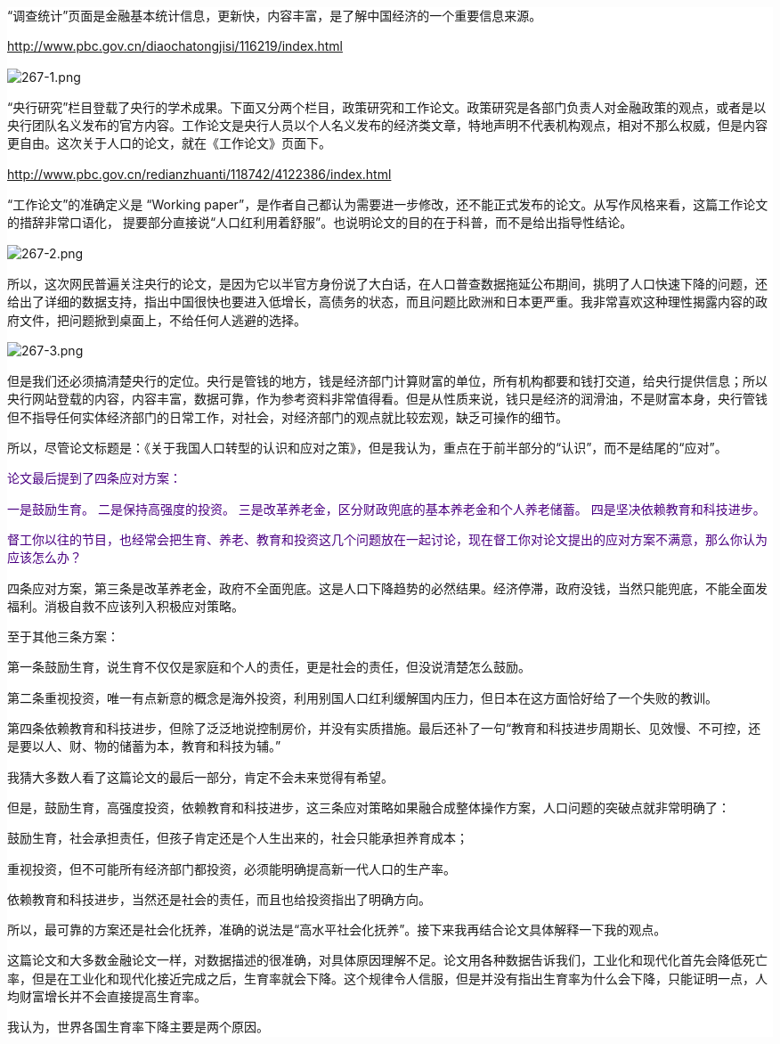 “调查统计”页面是金融基本统计信息，更新快，内容丰富，是了解中国经济的一个重要信息来源。

http://www.pbc.gov.cn/diaochatongjisi/116219/index.html

![267-1.png](https://img.bedtime.news/2023/09/05/64f694b4a9e4a.png)

“央行研究”栏目登载了央行的学术成果。下面又分两个栏目，政策研究和工作论文。政策研究是各部门负责人对金融政策的观点，或者是以央行团队名义发布的官方内容。工作论文是央行人员以个人名义发布的经济类文章，特地声明不代表机构观点，相对不那么权威，但是内容更自由。这次关于人口的论文，就在《工作论文》页面下。

http://www.pbc.gov.cn/redianzhuanti/118742/4122386/index.html

“工作论文”的准确定义是 “Working paper”，是作者自己都认为需要进一步修改，还不能正式发布的论文。从写作风格来看，这篇工作论文的措辞非常口语化， 提要部分直接说“人口红利用着舒服”。也说明论文的目的在于科普，而不是给出指导性结论。

![267-2.png](https://img.bedtime.news/2023/09/05/64f694b4d304e.png)

所以，这次网民普遍关注央行的论文，是因为它以半官方身份说了大白话，在人口普查数据拖延公布期间，挑明了人口快速下降的问题，还给出了详细的数据支持，指出中国很快也要进入低增长，高债务的状态，而且问题比欧洲和日本更严重。我非常喜欢这种理性揭露内容的政府文件，把问题掀到桌面上，不给任何人逃避的选择。
 
![267-3.png](https://img.bedtime.news/2023/09/05/64f694b48b0f6.png)

但是我们还必须搞清楚央行的定位。央行是管钱的地方，钱是经济部门计算财富的单位，所有机构都要和钱打交道，给央行提供信息；所以央行网站登载的内容，内容丰富，数据可靠，作为参考资料非常值得看。但是从性质来说，钱只是经济的润滑油，不是财富本身，央行管钱但不指导任何实体经济部门的日常工作，对社会，对经济部门的观点就比较宏观，缺乏可操作的细节。

所以，尽管论文标题是：《关于我国人口转型的认识和应对之策》，但是我认为，重点在于前半部分的“认识”，而不是结尾的“应对”。

<font color="indigo">论文最后提到了四条应对方案：

一是鼓励生育。
二是保持高强度的投资。
三是改革养老金，区分财政兜底的基本养老金和个人养老储蓄。
四是坚决依赖教育和科技进步。

督工你以往的节目，也经常会把生育、养老、教育和投资这几个问题放在一起讨论，现在督工你对论文提出的应对方案不满意，那么你认为应该怎么办？</font>

四条应对方案，第三条是改革养老金，政府不全面兜底。这是人口下降趋势的必然结果。经济停滞，政府没钱，当然只能兜底，不能全面发福利。消极自救不应该列入积极应对策略。

至于其他三条方案： 

第一条鼓励生育，说生育不仅仅是家庭和个人的责任，更是社会的责任，但没说清楚怎么鼓励。

第二条重视投资，唯一有点新意的概念是海外投资，利用别国人口红利缓解国内压力，但日本在这方面恰好给了一个失败的教训。

第四条依赖教育和科技进步，但除了泛泛地说控制房价，并没有实质措施。最后还补了一句“教育和科技进步周期长、见效慢、不可控，还是要以人、财、物的储蓄为本，教育和科技为辅。”

我猜大多数人看了这篇论文的最后一部分，肯定不会未来觉得有希望。

但是，鼓励生育，高强度投资，依赖教育和科技进步，这三条应对策略如果融合成整体操作方案，人口问题的突破点就非常明确了：

鼓励生育，社会承担责任，但孩子肯定还是个人生出来的，社会只能承担养育成本；

重视投资，但不可能所有经济部门都投资，必须能明确提高新一代人口的生产率。

依赖教育和科技进步，当然还是社会的责任，而且也给投资指出了明确方向。

所以，最可靠的方案还是社会化抚养，准确的说法是“高水平社会化抚养”。接下来我再结合论文具体解释一下我的观点。

这篇论文和大多数金融论文一样，对数据描述的很准确，对具体原因理解不足。论文用各种数据告诉我们，工业化和现代化首先会降低死亡率，但是在工业化和现代化接近完成之后，生育率就会下降。这个规律令人信服，但是并没有指出生育率为什么会下降，只能证明一点，人均财富增长并不会直接提高生育率。

我认为，世界各国生育率下降主要是两个原因。
